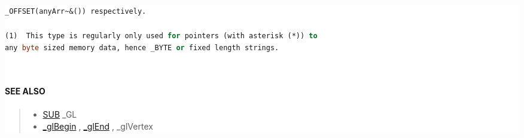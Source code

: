 ```vb
_OFFSET(anyArr~&()) respectively.

(1)  This type is regularly only used for pointers (with asterisk (*)) to
any byte sized memory data, hence _BYTE or fixed length strings.
```
  
<br>


</blockquote>

#### SEE ALSO

<blockquote>


* [SUB](SUB.md) _GL
* [_glBegin](glBegin.md) , [_glEnd](glEnd.md) , _glVertex
</blockquote>
